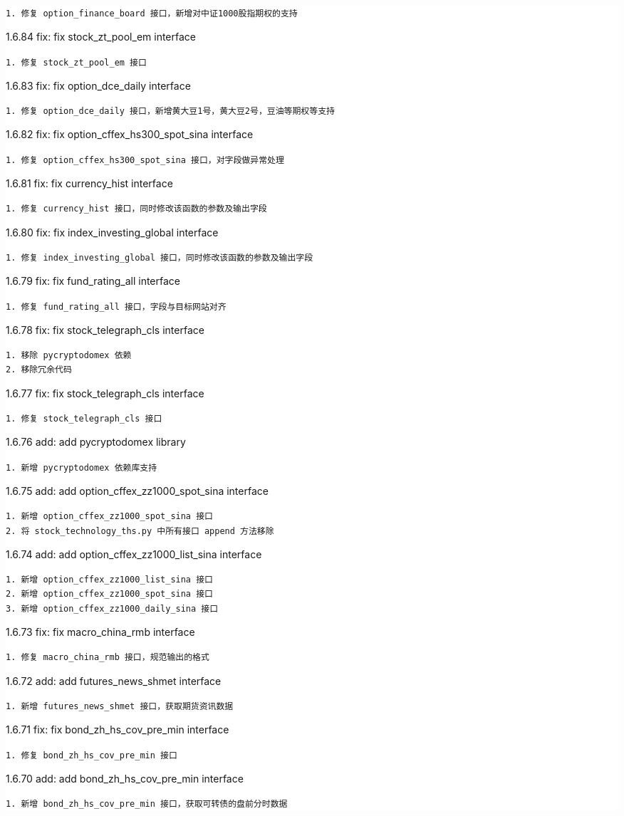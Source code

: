     1. 修复 option_finance_board 接口，新增对中证1000股指期权的支持

1.6.84 fix: fix stock_zt_pool_em interface

    1. 修复 stock_zt_pool_em 接口

1.6.83 fix: fix option_dce_daily interface

    1. 修复 option_dce_daily 接口，新增黄大豆1号，黄大豆2号，豆油等期权等支持

1.6.82 fix: fix option_cffex_hs300_spot_sina interface

    1. 修复 option_cffex_hs300_spot_sina 接口，对字段做异常处理

1.6.81 fix: fix currency_hist interface

    1. 修复 currency_hist 接口，同时修改该函数的参数及输出字段

1.6.80 fix: fix index_investing_global interface

    1. 修复 index_investing_global 接口，同时修改该函数的参数及输出字段

1.6.79 fix: fix fund_rating_all interface

    1. 修复 fund_rating_all 接口，字段与目标网站对齐

1.6.78 fix: fix stock_telegraph_cls interface

    1. 移除 pycryptodomex 依赖
    2. 移除冗余代码

1.6.77 fix: fix stock_telegraph_cls interface

    1. 修复 stock_telegraph_cls 接口

1.6.76 add: add pycryptodomex library

    1. 新增 pycryptodomex 依赖库支持

1.6.75 add: add option_cffex_zz1000_spot_sina interface

    1. 新增 option_cffex_zz1000_spot_sina 接口
    2. 将 stock_technology_ths.py 中所有接口 append 方法移除

1.6.74 add: add option_cffex_zz1000_list_sina interface

    1. 新增 option_cffex_zz1000_list_sina 接口
    2. 新增 option_cffex_zz1000_spot_sina 接口
    3. 新增 option_cffex_zz1000_daily_sina 接口

1.6.73 fix: fix macro_china_rmb interface

    1. 修复 macro_china_rmb 接口，规范输出的格式

1.6.72 add: add futures_news_shmet interface

    1. 新增 futures_news_shmet 接口，获取期货资讯数据

1.6.71 fix: fix bond_zh_hs_cov_pre_min interface

    1. 修复 bond_zh_hs_cov_pre_min 接口

1.6.70 add: add bond_zh_hs_cov_pre_min interface

    1. 新增 bond_zh_hs_cov_pre_min 接口，获取可转债的盘前分时数据
